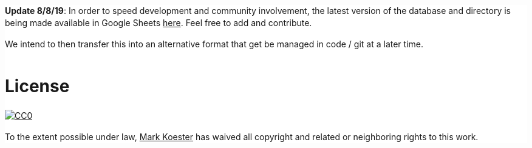**Update 8/8/19**: In order to speed development and community involvement, the latest version of the database and directory is being made available in Google Sheets [here](https://docs.google.com/spreadsheets/d/1WVhjSNUQh4xuc41cLuChE-DthZzEemHxeHghbCdQ2sA/edit?usp=sharing). Feel free to add and contribute. 

We intend to then transfer this into an alternative format that get be managed in code / git at a later time. 

# License

[![CC0](http://mirrors.creativecommons.org/presskit/buttons/88x31/svg/cc-zero.svg)](https://creativecommons.org/publicdomain/zero/1.0/)

To the extent possible under law, [Mark Koester](http://www.markwk.com) has waived all copyright and related or neighboring rights to this work.
